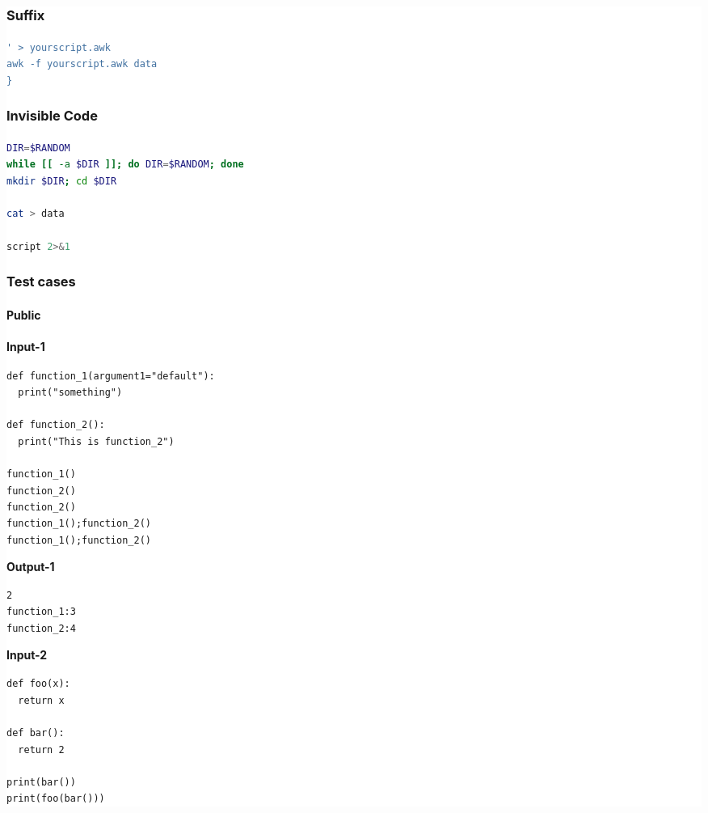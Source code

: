 ### Suffix

```bash
' > yourscript.awk
awk -f yourscript.awk data
}
```

### Invisible Code

```bash
DIR=$RANDOM
while [[ -a $DIR ]]; do DIR=$RANDOM; done
mkdir $DIR; cd $DIR

cat > data

script 2>&1
```

### Test cases

#### Public

**Input-1**

```
def function_1(argument1="default"):
  print("something")

def function_2():
  print("This is function_2")

function_1()
function_2()
function_2()
function_1();function_2()
function_1();function_2()
```

**Output-1**

```
2
function_1:3
function_2:4
```

**Input-2**

```
def foo(x):
  return x

def bar():
  return 2

print(bar())
print(foo(bar()))
```
